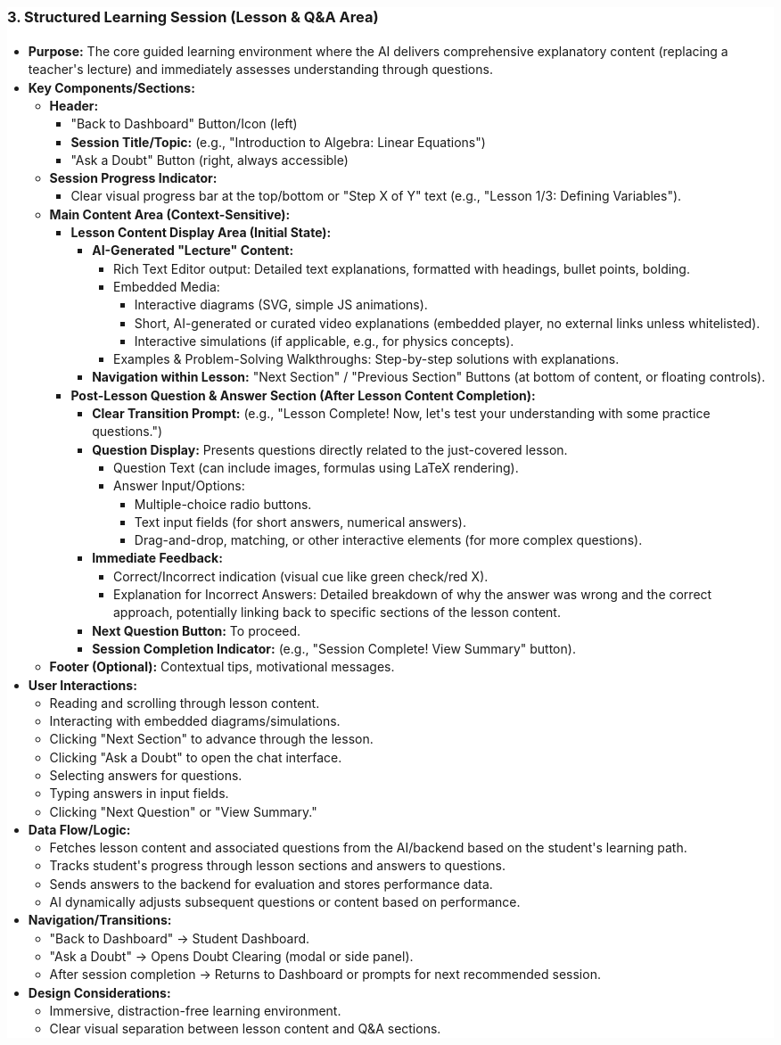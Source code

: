 ### **3\. Structured Learning Session (Lesson & Q\&A Area)**

* **Purpose:** The core guided learning environment where the AI delivers comprehensive explanatory content (replacing a teacher's lecture) and immediately assesses understanding through questions.  
* **Key Components/Sections:**  
  * **Header:**  
    * "Back to Dashboard" Button/Icon (left)  
    * **Session Title/Topic:** (e.g., "Introduction to Algebra: Linear Equations")  
    * "Ask a Doubt" Button (right, always accessible)  
  * **Session Progress Indicator:**  
    * Clear visual progress bar at the top/bottom or "Step X of Y" text (e.g., "Lesson 1/3: Defining Variables").  
  * **Main Content Area (Context-Sensitive):**  
    * **Lesson Content Display Area (Initial State):**  
      * **AI-Generated "Lecture" Content:**  
        * Rich Text Editor output: Detailed text explanations, formatted with headings, bullet points, bolding.  
        * Embedded Media:  
          * Interactive diagrams (SVG, simple JS animations).  
          * Short, AI-generated or curated video explanations (embedded player, no external links unless whitelisted).  
          * Interactive simulations (if applicable, e.g., for physics concepts).  
        * Examples & Problem-Solving Walkthroughs: Step-by-step solutions with explanations.  
      * **Navigation within Lesson:** "Next Section" / "Previous Section" Buttons (at bottom of content, or floating controls).  
    * **Post-Lesson Question & Answer Section (After Lesson Content Completion):**  
      * **Clear Transition Prompt:** (e.g., "Lesson Complete\! Now, let's test your understanding with some practice questions.")  
      * **Question Display:** Presents questions directly related to the just-covered lesson.  
        * Question Text (can include images, formulas using LaTeX rendering).  
        * Answer Input/Options:  
          * Multiple-choice radio buttons.  
          * Text input fields (for short answers, numerical answers).  
          * Drag-and-drop, matching, or other interactive elements (for more complex questions).  
      * **Immediate Feedback:**  
        * Correct/Incorrect indication (visual cue like green check/red X).  
        * Explanation for Incorrect Answers: Detailed breakdown of why the answer was wrong and the correct approach, potentially linking back to specific sections of the lesson content.  
      * **Next Question Button:** To proceed.  
      * **Session Completion Indicator:** (e.g., "Session Complete\! View Summary" button).  
  * **Footer (Optional):** Contextual tips, motivational messages.  
* **User Interactions:**  
  * Reading and scrolling through lesson content.  
  * Interacting with embedded diagrams/simulations.  
  * Clicking "Next Section" to advance through the lesson.  
  * Clicking "Ask a Doubt" to open the chat interface.  
  * Selecting answers for questions.  
  * Typing answers in input fields.  
  * Clicking "Next Question" or "View Summary."  
* **Data Flow/Logic:**  
  * Fetches lesson content and associated questions from the AI/backend based on the student's learning path.  
  * Tracks student's progress through lesson sections and answers to questions.  
  * Sends answers to the backend for evaluation and stores performance data.  
  * AI dynamically adjusts subsequent questions or content based on performance.  
* **Navigation/Transitions:**  
  * "Back to Dashboard" \-\> Student Dashboard.  
  * "Ask a Doubt" \-\> Opens Doubt Clearing (modal or side panel).  
  * After session completion \-\> Returns to Dashboard or prompts for next recommended session.  
* **Design Considerations:**  
  * Immersive, distraction-free learning environment.  
  * Clear visual separation between lesson content and Q\&A sections.  